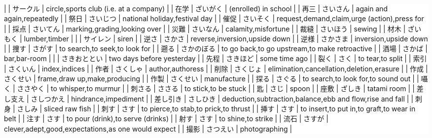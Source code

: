 |     | サークル | circle,sports club (i.e. at a company) |
| 在学  | ざいがく | (enrolled) in school |
| 再三  | さいさん | again and again,repeatedly |
| 祭日  | さいじつ | national holiday,festival day |
| 催促  | さいそく | request,demand,claim,urge (action),press for |
| 採点  | さいてん | marking,grading,looking over |
| 災難  | さいなん | calamity,misfortune |
| 裁縫  | さいほう | sewing |
| 材木  | ざいもく | lumber,timber |
|     | サイレン | siren |
| 逆さ  | さかさ | reverse,inversion,upside down |
| 逆様  | さかさま | inversion,upside down |
| 捜す  | さがす | to search,to seek,to look for |
| 遡る  | さかのぼる | to go back,to go upstream,to make retroactive |
| 酒場  | さかば | bar,bar-room |
|     | さきおととい | two days before yesterday |
| 先程  | さきほど | some time ago |
| 裂く  | さく  | to tear,to split |
| 索引  | さくいん | index,indices |
| 作者  | さくしゃ | author,authoress |
| 削除  | さくじょ | elimination,cancellation,deletion,erasure |
| 作成  | さくせい | frame,draw up,make,producing |
| 作製  | さくせい | manufacture |
| 探る  | さぐる | to search,to look for,to sound out |
| 囁く  | ささやく | to whisper,to murmur |
| 刺さる | ささる | to stick,to be stuck |
| 匙   | さじ  | spoon |
| 座敷  | ざしき | tatami room |
| 差し支え | さしつかえ | hindrance,impediment |
| 差し引き | さしひき | deduction,subtraction,balance,ebb and flow,rise and fall |
| 刺身  | さしみ | sliced raw fish |
| 刺す  | さす  | to pierce,to stab,to prick,to thrust |
| 挿す  | さす  | to insert,to put in,to graft,to wear in belt |
| 注す  | さす  | to pour (drink),to serve (drinks) |
| 射す  | さす  | to shine,to strike |
| 流石  | さすが | clever,adept,good,expectations,as one would expect |
| 撮影  | さつえい | photographing |